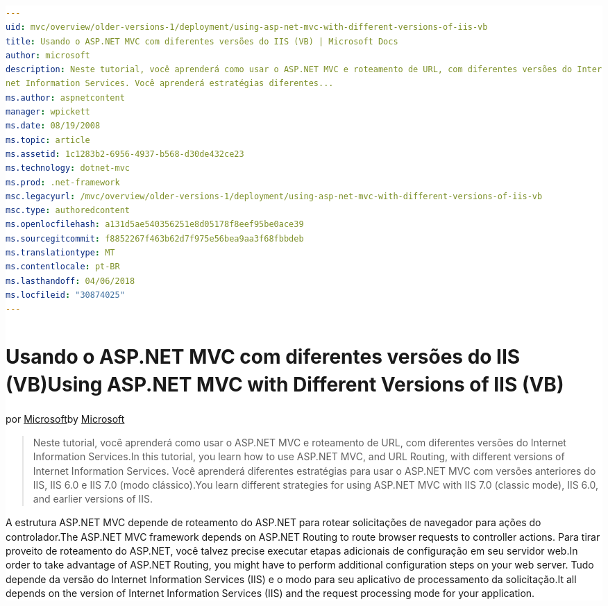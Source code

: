 ```yaml
---
uid: mvc/overview/older-versions-1/deployment/using-asp-net-mvc-with-different-versions-of-iis-vb
title: Usando o ASP.NET MVC com diferentes versões do IIS (VB) | Microsoft Docs
author: microsoft
description: Neste tutorial, você aprenderá como usar o ASP.NET MVC e roteamento de URL, com diferentes versões do Internet Information Services. Você aprenderá estratégias diferentes...
ms.author: aspnetcontent
manager: wpickett
ms.date: 08/19/2008
ms.topic: article
ms.assetid: 1c1283b2-6956-4937-b568-d30de432ce23
ms.technology: dotnet-mvc
ms.prod: .net-framework
msc.legacyurl: /mvc/overview/older-versions-1/deployment/using-asp-net-mvc-with-different-versions-of-iis-vb
msc.type: authoredcontent
ms.openlocfilehash: a131d5ae540356251e8d05178f8eef95be0ace39
ms.sourcegitcommit: f8852267f463b62d7f975e56bea9aa3f68fbbdeb
ms.translationtype: MT
ms.contentlocale: pt-BR
ms.lasthandoff: 04/06/2018
ms.locfileid: "30874025"
---
```

<a name="using-aspnet-mvc-with-different-versions-of-iis-vb"></a><span data-ttu-id="c1ed7-104">Usando o ASP.NET MVC com diferentes versões do IIS (VB)</span><span class="sxs-lookup"><span data-stu-id="c1ed7-104">Using ASP.NET MVC with Different Versions of IIS (VB)</span></span>
====================
<span data-ttu-id="c1ed7-105">por [Microsoft](https://github.com/microsoft)</span><span class="sxs-lookup"><span data-stu-id="c1ed7-105">by [Microsoft](https://github.com/microsoft)</span></span>

> <span data-ttu-id="c1ed7-106">Neste tutorial, você aprenderá como usar o ASP.NET MVC e roteamento de URL, com diferentes versões do Internet Information Services.</span><span class="sxs-lookup"><span data-stu-id="c1ed7-106">In this tutorial, you learn how to use ASP.NET MVC, and URL Routing, with different versions of Internet Information Services.</span></span> <span data-ttu-id="c1ed7-107">Você aprenderá diferentes estratégias para usar o ASP.NET MVC com versões anteriores do IIS, IIS 6.0 e IIS 7.0 (modo clássico).</span><span class="sxs-lookup"><span data-stu-id="c1ed7-107">You learn different strategies for using ASP.NET MVC with IIS 7.0 (classic mode), IIS 6.0, and earlier versions of IIS.</span></span>


<span data-ttu-id="c1ed7-108">A estrutura ASP.NET MVC depende de roteamento do ASP.NET para rotear solicitações de navegador para ações do controlador.</span><span class="sxs-lookup"><span data-stu-id="c1ed7-108">The ASP.NET MVC framework depends on ASP.NET Routing to route browser requests to controller actions.</span></span> <span data-ttu-id="c1ed7-109">Para tirar proveito de roteamento do ASP.NET, você talvez precise executar etapas adicionais de configuração em seu servidor web.</span><span class="sxs-lookup"><span data-stu-id="c1ed7-109">In order to take advantage of ASP.NET Routing, you might have to perform additional configuration steps on your web server.</span></span> <span data-ttu-id="c1ed7-110">Tudo depende da versão do Internet Information Services (IIS) e o modo para seu aplicativo de processamento da solicitação.</span><span class="sxs-lookup"><span data-stu-id="c1ed7-110">It all depends on the version of Internet Information Services (IIS) and the request processing mode for your application.</span></span>
